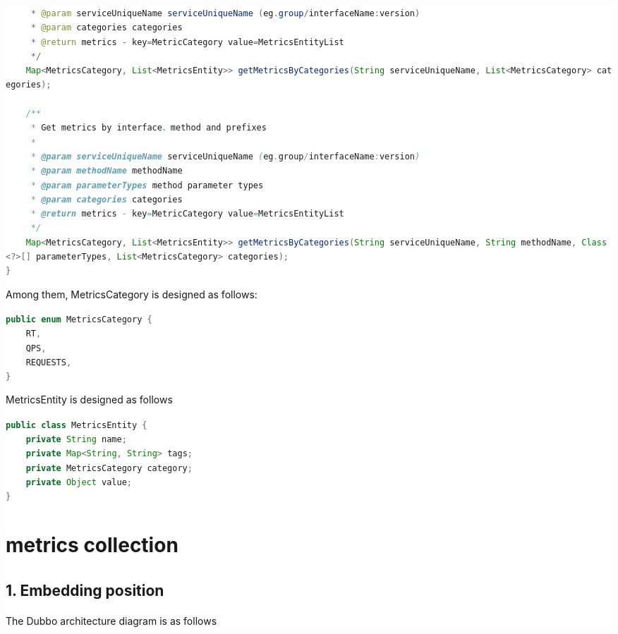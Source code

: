 ```java
     * @param serviceUniqueName serviceUniqueName (eg.group/interfaceName:version)
     * @param categories categories
     * @return metrics - key=MetricCategory value=MetricsEntityList
     */
    Map<MetricsCategory, List<MetricsEntity>> getMetricsByCategories(String serviceUniqueName, List<MetricsCategory> categories);

    /**
     * Get metrics by interface、method and prefixes
     *
     * @param serviceUniqueName serviceUniqueName (eg.group/interfaceName:version)
     * @param methodName methodName
     * @param parameterTypes method parameter types
     * @param categories categories
     * @return metrics - key=MetricCategory value=MetricsEntityList
     */
    Map<MetricsCategory, List<MetricsEntity>> getMetricsByCategories(String serviceUniqueName, String methodName, Class<?>[] parameterTypes, List<MetricsCategory> categories);
}
```

Among them, MetricsCategory is designed as follows:
```java
public enum MetricsCategory {
    RT,
    QPS,
    REQUESTS,
}
```
MetricsEntity is designed as follows
```java
public class MetricsEntity {
    private String name;
    private Map<String, String> tags;
    private MetricsCategory category;
    private Object value;
}
```

# metrics collection
## 1. Embedding position
The Dubbo architecture diagram is as follows